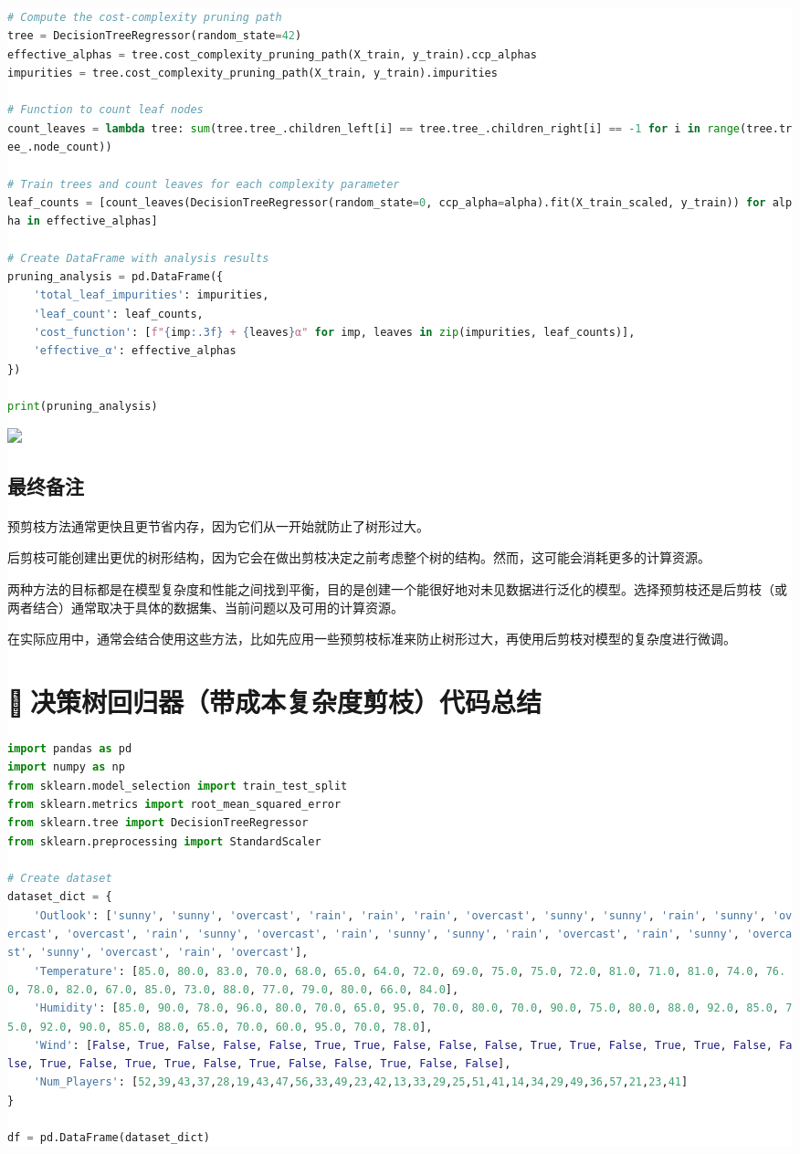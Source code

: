 ```py
# Compute the cost-complexity pruning path
tree = DecisionTreeRegressor(random_state=42)
effective_alphas = tree.cost_complexity_pruning_path(X_train, y_train).ccp_alphas
impurities = tree.cost_complexity_pruning_path(X_train, y_train).impurities

# Function to count leaf nodes
count_leaves = lambda tree: sum(tree.tree_.children_left[i] == tree.tree_.children_right[i] == -1 for i in range(tree.tree_.node_count))

# Train trees and count leaves for each complexity parameter
leaf_counts = [count_leaves(DecisionTreeRegressor(random_state=0, ccp_alpha=alpha).fit(X_train_scaled, y_train)) for alpha in effective_alphas]

# Create DataFrame with analysis results
pruning_analysis = pd.DataFrame({
    'total_leaf_impurities': impurities,
    'leaf_count': leaf_counts,
    'cost_function': [f"{imp:.3f} + {leaves}α" for imp, leaves in zip(impurities, leaf_counts)],
    'effective_α': effective_alphas
})

print(pruning_analysis)
```

![](../Images/970ac8efb0ce4a38d8e6f98f7d4a57ee.png)

## 最终备注

预剪枝方法通常更快且更节省内存，因为它们从一开始就防止了树形过大。

后剪枝可能创建出更优的树形结构，因为它会在做出剪枝决定之前考虑整个树的结构。然而，这可能会消耗更多的计算资源。

两种方法的目标都是在模型复杂度和性能之间找到平衡，目的是创建一个能很好地对未见数据进行泛化的模型。选择预剪枝还是后剪枝（或两者结合）通常取决于具体的数据集、当前问题以及可用的计算资源。

在实际应用中，通常会结合使用这些方法，比如先应用一些预剪枝标准来防止树形过大，再使用后剪枝对模型的复杂度进行微调。

# 🌟 决策树回归器（带成本复杂度剪枝）代码总结

```py
import pandas as pd
import numpy as np
from sklearn.model_selection import train_test_split
from sklearn.metrics import root_mean_squared_error
from sklearn.tree import DecisionTreeRegressor
from sklearn.preprocessing import StandardScaler

# Create dataset
dataset_dict = {
    'Outlook': ['sunny', 'sunny', 'overcast', 'rain', 'rain', 'rain', 'overcast', 'sunny', 'sunny', 'rain', 'sunny', 'overcast', 'overcast', 'rain', 'sunny', 'overcast', 'rain', 'sunny', 'sunny', 'rain', 'overcast', 'rain', 'sunny', 'overcast', 'sunny', 'overcast', 'rain', 'overcast'],
    'Temperature': [85.0, 80.0, 83.0, 70.0, 68.0, 65.0, 64.0, 72.0, 69.0, 75.0, 75.0, 72.0, 81.0, 71.0, 81.0, 74.0, 76.0, 78.0, 82.0, 67.0, 85.0, 73.0, 88.0, 77.0, 79.0, 80.0, 66.0, 84.0],
    'Humidity': [85.0, 90.0, 78.0, 96.0, 80.0, 70.0, 65.0, 95.0, 70.0, 80.0, 70.0, 90.0, 75.0, 80.0, 88.0, 92.0, 85.0, 75.0, 92.0, 90.0, 85.0, 88.0, 65.0, 70.0, 60.0, 95.0, 70.0, 78.0],
    'Wind': [False, True, False, False, False, True, True, False, False, False, True, True, False, True, True, False, False, True, False, True, True, False, True, False, False, True, False, False],
    'Num_Players': [52,39,43,37,28,19,43,47,56,33,49,23,42,13,33,29,25,51,41,14,34,29,49,36,57,21,23,41]
}

df = pd.DataFrame(dataset_dict)

```
